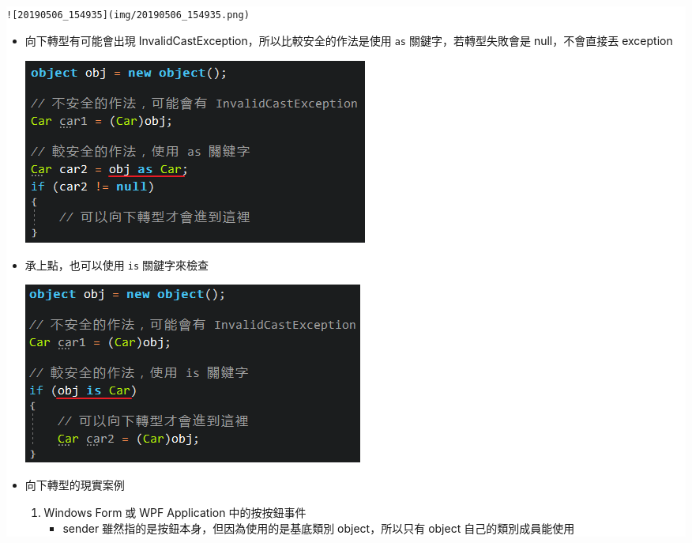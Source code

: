     ![20190506_154935](img/20190506_154935.png)

- 向下轉型有可能會出現 InvalidCastException，所以比較安全的作法是使用 ```as``` 關鍵字，若轉型失敗會是 null，不會直接丟 exception

    ![20190506_160117](img/20190506_160117.png)

- 承上點，也可以使用 ```is``` 關鍵字來檢查

    ![20190506_160409](img/20190506_160409.png)

- 向下轉型的現實案例
    1. Windows Form 或 WPF Application 中的按按鈕事件
        - sender 雖然指的是按鈕本身，但因為使用的是基底類別 object，所以只有 object 自己的類別成員能使用
